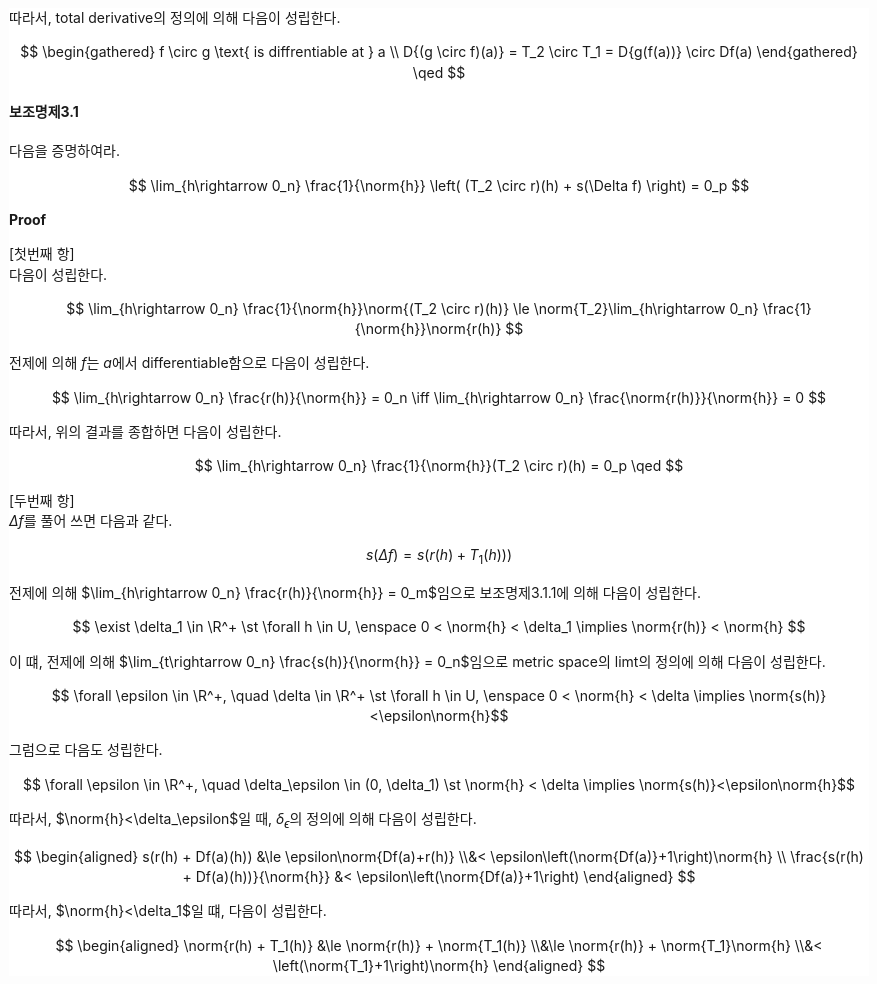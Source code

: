 따라서, total derivative의 정의에 의해 다음이 성립한다.

$$ \begin{gathered} f \circ g \text{ is diffrentiable at } a \\ D{(g \circ f)(a)} = T_2 \circ T_1 = D{g(f(a))} \circ Df(a) \end{gathered} \qed $$

#### 보조명제3.1
다음을 증명하여라.

$$ \lim_{h\rightarrow 0_n} \frac{1}{\norm{h}} \left( (T_2 \circ r)(h) + s(\Delta f) \right) = 0_p $$

**Proof**

[첫번째 항]  
다음이 성립한다. 

$$ \lim_{h\rightarrow 0_n} \frac{1}{\norm{h}}\norm{(T_2 \circ r)(h)} \le \norm{T_2}\lim_{h\rightarrow 0_n} \frac{1}{\norm{h}}\norm{r(h)} $$

전제에 의해 $f$는 $a$에서 differentiable함으로 다음이 성립한다.

$$ \lim_{h\rightarrow 0_n} \frac{r(h)}{\norm{h}} = 0_n \iff \lim_{h\rightarrow 0_n} \frac{\norm{r(h)}}{\norm{h}} = 0 $$

따라서, 위의 결과를 종합하면 다음이 성립한다.

$$ \lim_{h\rightarrow 0_n} \frac{1}{\norm{h}}(T_2 \circ r)(h) = 0_p \qed $$

[두번째 항]  
$\Delta f$를 풀어 쓰면 다음과 같다.

$$ s(\Delta f) = s(r(h) + T_1(h))) $$

전제에 의해 $\lim_{h\rightarrow 0_n} \frac{r(h)}{\norm{h}} = 0_m$임으로 보조명제3.1.1에 의해 다음이 성립한다.

$$ \exist \delta_1 \in \R^+ \st \forall h \in U, \enspace 0 < \norm{h} < \delta_1 \implies \norm{r(h)} < \norm{h} $$

이 떄, 전제에 의해 $\lim_{t\rightarrow 0_n} \frac{s(h)}{\norm{h}} = 0_n$임으로 metric space의 limt의 정의에 의해 다음이 성립한다.

$$ \forall \epsilon \in \R^+, \quad \delta \in \R^+ \st \forall h \in U, \enspace 0 < \norm{h} < \delta \implies \norm{s(h)}<\epsilon\norm{h}$$

그럼으로 다음도 성립한다.

$$ \forall \epsilon \in \R^+, \quad \delta_\epsilon \in (0, \delta_1) \st \norm{h} < \delta \implies \norm{s(h)}<\epsilon\norm{h}$$

따라서, $\norm{h}<\delta_\epsilon$일 때, $\delta_\epsilon$의 정의에 의해 다음이 성립한다.

$$ \begin{aligned} s(r(h) + Df(a)(h)) &\le \epsilon\norm{Df(a)+r(h)} \\&< \epsilon\left(\norm{Df(a)}+1\right)\norm{h} \\ \frac{s(r(h) + Df(a)(h))}{\norm{h}} &< \epsilon\left(\norm{Df(a)}+1\right) \end{aligned} $$

따라서, $\norm{h}<\delta_1$일 떄, 다음이 성립한다.

$$ \begin{aligned} \norm{r(h) + T_1(h)} &\le \norm{r(h)} + \norm{T_1(h)} \\&\le \norm{r(h)} + \norm{T_1}\norm{h} \\&< \left(\norm{T_1}+1\right)\norm{h} \end{aligned} $$

